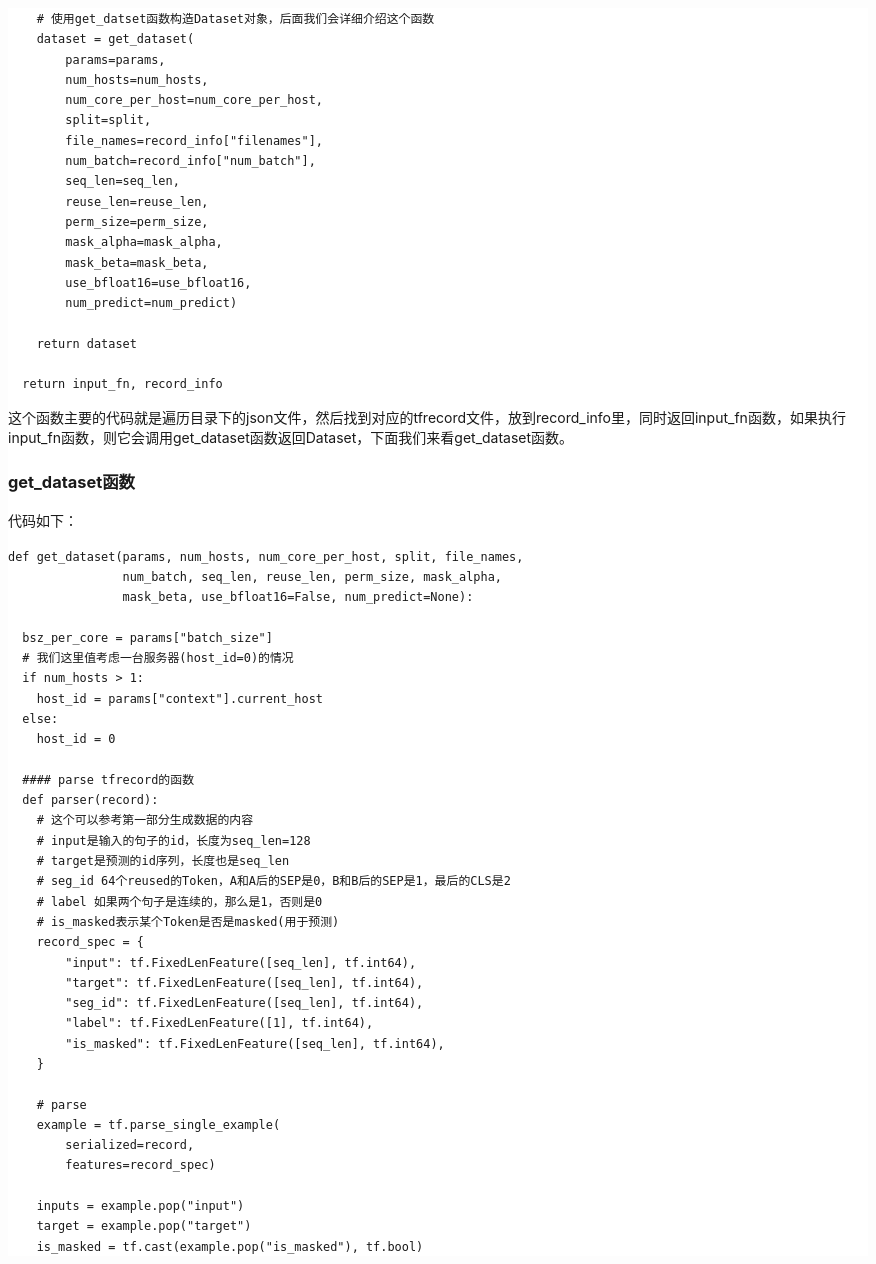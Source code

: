 ```
    # 使用get_datset函数构造Dataset对象，后面我们会详细介绍这个函数
    dataset = get_dataset(
        params=params,
        num_hosts=num_hosts,
        num_core_per_host=num_core_per_host,
        split=split,
        file_names=record_info["filenames"],
        num_batch=record_info["num_batch"],
        seq_len=seq_len,
        reuse_len=reuse_len,
        perm_size=perm_size,
        mask_alpha=mask_alpha,
        mask_beta=mask_beta,
        use_bfloat16=use_bfloat16,
        num_predict=num_predict)

    return dataset

  return input_fn, record_info
```

这个函数主要的代码就是遍历目录下的json文件，然后找到对应的tfrecord文件，放到record_info里，同时返回input_fn函数，如果执行input_fn函数，则它会调用get_dataset函数返回Dataset，下面我们来看get_dataset函数。

### get_dataset函数

代码如下：

```
def get_dataset(params, num_hosts, num_core_per_host, split, file_names,
                num_batch, seq_len, reuse_len, perm_size, mask_alpha,
                mask_beta, use_bfloat16=False, num_predict=None):

  bsz_per_core = params["batch_size"]
  # 我们这里值考虑一台服务器(host_id=0)的情况
  if num_hosts > 1:
    host_id = params["context"].current_host
  else:
    host_id = 0

  #### parse tfrecord的函数
  def parser(record):
    # 这个可以参考第一部分生成数据的内容
    # input是输入的句子的id，长度为seq_len=128
    # target是预测的id序列，长度也是seq_len
    # seg_id 64个reused的Token，A和A后的SEP是0，B和B后的SEP是1，最后的CLS是2
    # label 如果两个句子是连续的，那么是1，否则是0
    # is_masked表示某个Token是否是masked(用于预测)
    record_spec = {
        "input": tf.FixedLenFeature([seq_len], tf.int64),
        "target": tf.FixedLenFeature([seq_len], tf.int64),
        "seg_id": tf.FixedLenFeature([seq_len], tf.int64),
        "label": tf.FixedLenFeature([1], tf.int64),
        "is_masked": tf.FixedLenFeature([seq_len], tf.int64),
    }

    # parse
    example = tf.parse_single_example(
        serialized=record,
        features=record_spec)

    inputs = example.pop("input")
    target = example.pop("target")
    is_masked = tf.cast(example.pop("is_masked"), tf.bool)
```
